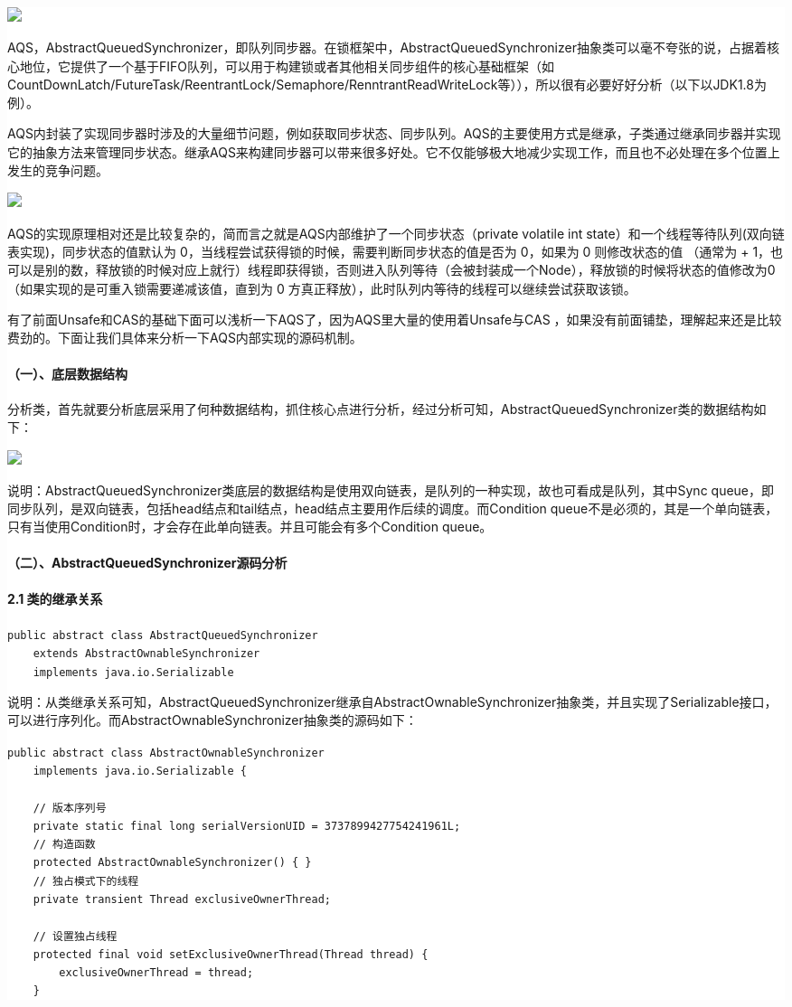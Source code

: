 
![](https://i.imgur.com/wpCmhBa.png)

AQS，AbstractQueuedSynchronizer，即队列同步器。在锁框架中，AbstractQueuedSynchronizer抽象类可以毫不夸张的说，占据着核心地位，它提供了一个基于FIFO队列，可以用于构建锁或者其他相关同步组件的核心基础框架（如CountDownLatch/FutureTask/ReentrantLock/Semaphore/RenntrantReadWriteLock等）），所以很有必要好好分析（以下以JDK1.8为例）。

AQS内封装了实现同步器时涉及的大量细节问题，例如获取同步状态、同步队列。AQS的主要使用方式是继承，子类通过继承同步器并实现它的抽象方法来管理同步状态。继承AQS来构建同步器可以带来很多好处。它不仅能够极大地减少实现工作，而且也不必处理在多个位置上发生的竞争问题。

![](http://upload-images.jianshu.io/upload_images/1603753-d4573009d6b2c8aa.png?imageMogr2/auto-orient/strip%7CimageView2/2/w/620)


AQS的实现原理相对还是比较复杂的，简而言之就是AQS内部维护了一个同步状态（private volatile int state）和一个线程等待队列(双向链表实现)，同步状态的值默认为 0，当线程尝试获得锁的时候，需要判断同步状态的值是否为 0，如果为 0 则修改状态的值 （通常为 + 1，也可以是别的数，释放锁的时候对应上就行）线程即获得锁，否则进入队列等待（会被封装成一个Node），释放锁的时候将状态的值修改为0 （如果实现的是可重入锁需要递减该值，直到为 0 方真正释放），此时队列内等待的线程可以继续尝试获取该锁。

有了前面Unsafe和CAS的基础下面可以浅析一下AQS了，因为AQS里大量的使用着Unsafe与CAS ，如果没有前面铺垫，理解起来还是比较费劲的。下面让我们具体来分析一下AQS内部实现的源码机制。




#### （一）、底层数据结构 ####


分析类，首先就要分析底层采用了何种数据结构，抓住核心点进行分析，经过分析可知，AbstractQueuedSynchronizer类的数据结构如下：

![](http://images2015.cnblogs.com/blog/616953/201604/616953-20160403170136176-573839888.png)

说明：AbstractQueuedSynchronizer类底层的数据结构是使用双向链表，是队列的一种实现，故也可看成是队列，其中Sync queue，即同步队列，是双向链表，包括head结点和tail结点，head结点主要用作后续的调度。而Condition queue不是必须的，其是一个单向链表，只有当使用Condition时，才会存在此单向链表。并且可能会有多个Condition queue。


#### （二）、AbstractQueuedSynchronizer源码分析 ####

#### 2.1 类的继承关系 ####

	public abstract class AbstractQueuedSynchronizer
	    extends AbstractOwnableSynchronizer
	    implements java.io.Serializable

说明：从类继承关系可知，AbstractQueuedSynchronizer继承自AbstractOwnableSynchronizer抽象类，并且实现了Serializable接口，可以进行序列化。而AbstractOwnableSynchronizer抽象类的源码如下：

	public abstract class AbstractOwnableSynchronizer
	    implements java.io.Serializable {
	    
	    // 版本序列号
	    private static final long serialVersionUID = 3737899427754241961L;
	    // 构造函数
	    protected AbstractOwnableSynchronizer() { }
	    // 独占模式下的线程
	    private transient Thread exclusiveOwnerThread;
	    
	    // 设置独占线程 
	    protected final void setExclusiveOwnerThread(Thread thread) {
	        exclusiveOwnerThread = thread;
	    }
	    